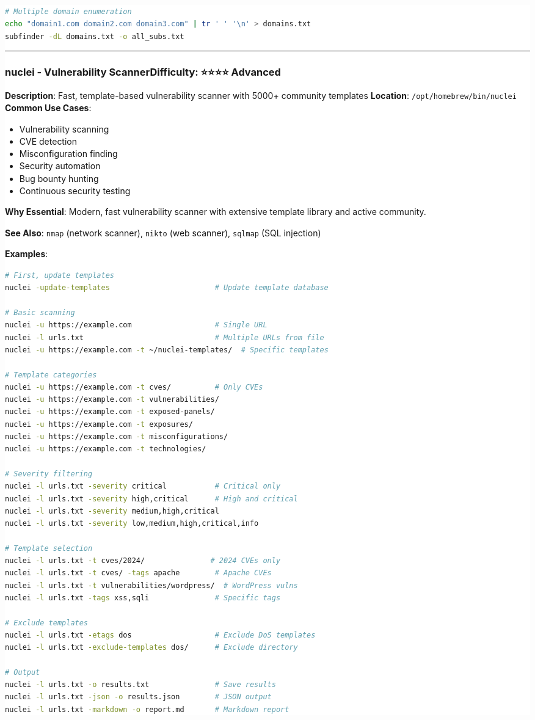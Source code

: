 ```bash
# Multiple domain enumeration
echo "domain1.com domain2.com domain3.com" | tr ' ' '\n' > domains.txt
subfinder -dL domains.txt -o all_subs.txt
```

---


### **nuclei** - Vulnerability Scanner**Difficulty**: ⭐⭐⭐⭐ Advanced


**Description**: Fast, template-based vulnerability scanner with 5000+ community templates
**Location**: `/opt/homebrew/bin/nuclei`
**Common Use Cases**:

- Vulnerability scanning
- CVE detection
- Misconfiguration finding
- Security automation
- Bug bounty hunting
- Continuous security testing

**Why Essential**: Modern, fast vulnerability scanner with extensive template library and active community.

**See Also**: `nmap` (network scanner), `nikto` (web scanner), `sqlmap` (SQL injection)

**Examples**:

```bash
# First, update templates
nuclei -update-templates                        # Update template database

# Basic scanning
nuclei -u https://example.com                   # Single URL
nuclei -l urls.txt                              # Multiple URLs from file
nuclei -u https://example.com -t ~/nuclei-templates/  # Specific templates

# Template categories
nuclei -u https://example.com -t cves/          # Only CVEs
nuclei -u https://example.com -t vulnerabilities/
nuclei -u https://example.com -t exposed-panels/
nuclei -u https://example.com -t exposures/
nuclei -u https://example.com -t misconfigurations/
nuclei -u https://example.com -t technologies/

# Severity filtering
nuclei -l urls.txt -severity critical           # Critical only
nuclei -l urls.txt -severity high,critical      # High and critical
nuclei -l urls.txt -severity medium,high,critical
nuclei -l urls.txt -severity low,medium,high,critical,info

# Template selection
nuclei -l urls.txt -t cves/2024/               # 2024 CVEs only
nuclei -l urls.txt -t cves/ -tags apache        # Apache CVEs
nuclei -l urls.txt -t vulnerabilities/wordpress/  # WordPress vulns
nuclei -l urls.txt -tags xss,sqli               # Specific tags

# Exclude templates
nuclei -l urls.txt -etags dos                   # Exclude DoS templates
nuclei -l urls.txt -exclude-templates dos/      # Exclude directory

# Output
nuclei -l urls.txt -o results.txt               # Save results
nuclei -l urls.txt -json -o results.json        # JSON output
nuclei -l urls.txt -markdown -o report.md       # Markdown report
```